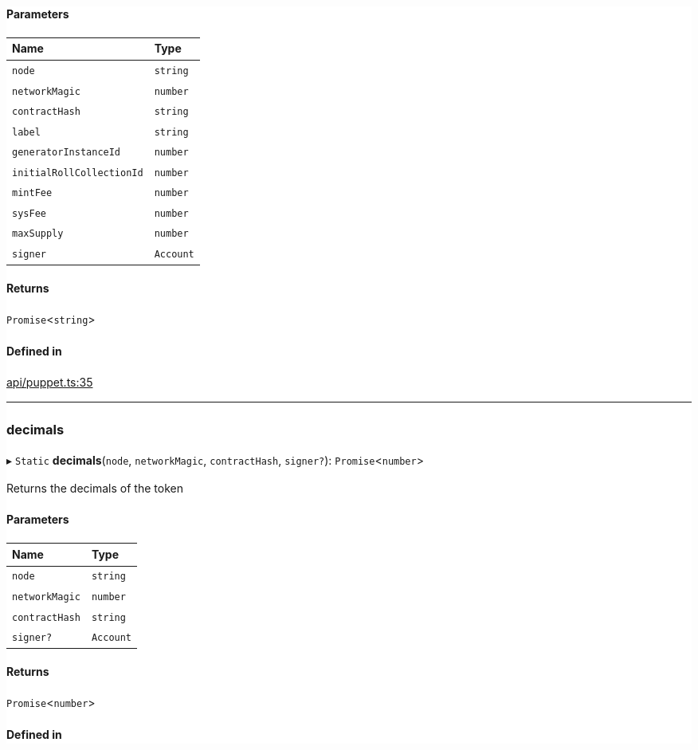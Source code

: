 #### Parameters

| Name | Type |
| :------ | :------ |
| `node` | `string` |
| `networkMagic` | `number` |
| `contractHash` | `string` |
| `label` | `string` |
| `generatorInstanceId` | `number` |
| `initialRollCollectionId` | `number` |
| `mintFee` | `number` |
| `sysFee` | `number` |
| `maxSupply` | `number` |
| `signer` | `Account` |

#### Returns

`Promise`<`string`\>

#### Defined in

[api/puppet.ts:35](https://github.com/CityOfZion/isengard/blob/aaf6827/sdk/src/api/puppet.ts#L35)

___

### decimals

▸ `Static` **decimals**(`node`, `networkMagic`, `contractHash`, `signer?`): `Promise`<`number`\>

Returns the decimals of the token

#### Parameters

| Name | Type |
| :------ | :------ |
| `node` | `string` |
| `networkMagic` | `number` |
| `contractHash` | `string` |
| `signer?` | `Account` |

#### Returns

`Promise`<`number`\>

#### Defined in
